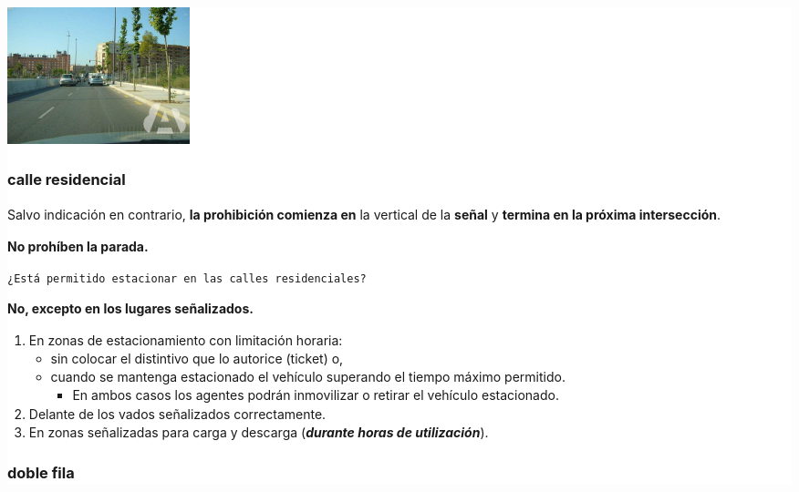 <img src="image/download (3)-3068233.png" alt="download (3)" style="zoom:25%;" />

### calle residencial

Salvo indicación en contrario, **la prohibición comienza en** la vertical de la **señal** y **termina en la próxima intersección**.

**No prohíben la parada.**



	¿Está permitido estacionar en las calles residenciales?
**No, excepto en los lugares señalizados.**



1. En zonas de estacionamiento con limitación horaria:
    - sin colocar el distintivo que lo autorice (ticket) o,
    - cuando se mantenga estacionado el vehículo superando el tiempo máximo permitido.
        - En ambos casos los agentes podrán inmovilizar o retirar el vehículo estacionado.
2. Delante de los vados señalizados correctamente.
4. En zonas señalizadas para carga y descarga (***durante horas de utilización***).

### doble fila
